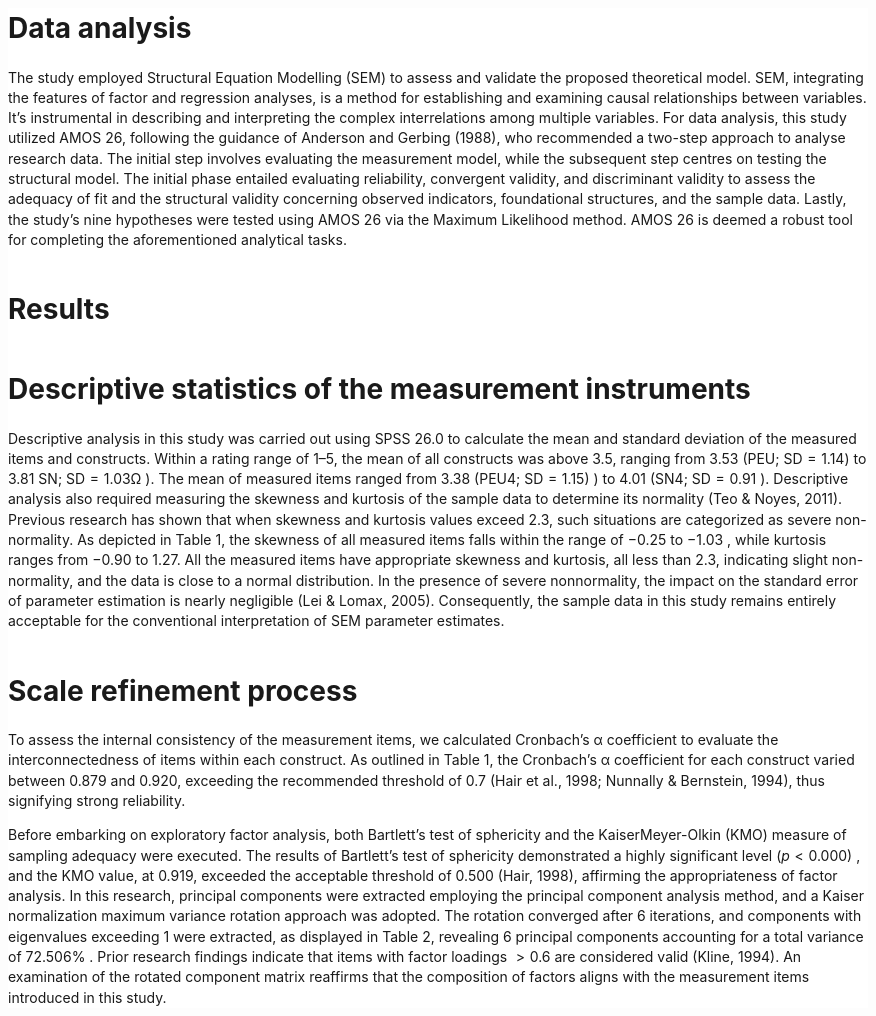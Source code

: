 # Data analysis

The study employed Structural Equation Modelling (SEM) to assess and validate the proposed theoretical model. SEM, integrating the features of factor and regression analyses, is a method for establishing and examining causal relationships between variables. It’s instrumental in describing and interpreting the complex interrelations among multiple variables. For data analysis, this study utilized AMOS 26, following the guidance of Anderson and Gerbing (1988), who recommended a two-step approach to analyse research data. The initial step involves evaluating the measurement model, while the subsequent step centres on testing the structural model. The initial phase entailed evaluating reliability, convergent validity, and discriminant validity to assess the adequacy of fit and the structural validity concerning observed indicators, foundational structures, and the sample data. Lastly, the study’s nine hypotheses were tested using AMOS 26 via the Maximum Likelihood method. AMOS 26 is deemed a robust tool for completing the aforementioned analytical tasks.

# Results

# Descriptive statistics of the measurement instruments

Descriptive analysis in this study was carried out using SPSS 26.0 to calculate the mean and standard deviation of the measured items and constructs. Within a rating range of 1–5, the mean of all constructs was above 3.5, ranging from 3.53 (PEU; ${ \mathsf { S D } } = 1 . 1 4 )$ to 3.81 $\mathsf { S N } ;$ $\mathsf { S D } = 1 . 0 3 \mathrm { \mathrm { \Omega } }$ ). The mean of measured items ranged from 3.38 (PEU4; $\mathsf { S D } = 1 . 1 5 )$ ) to 4.01 (SN4; $\mathsf { S D } = 0 . 9 1$ ). Descriptive analysis also required measuring the skewness and kurtosis of the sample data to determine its normality (Teo & Noyes, 2011). Previous research has shown that when skewness and kurtosis values exceed 2.3, such situations are categorized as severe non-normality. As depicted in Table 1, the skewness of all measured items falls within the range of $- 0 . 2 5$ to $- 1 . 0 3$ , while kurtosis ranges from $- 0 . 9 0$ to 1.27. All the measured items have appropriate skewness and kurtosis, all less than 2.3, indicating slight non-normality, and the data is close to a normal distribution. In the presence of severe nonnormality, the impact on the standard error of parameter estimation is nearly negligible (Lei $\&$ Lomax, 2005). Consequently, the sample data in this study remains entirely acceptable for the conventional interpretation of SEM parameter estimates.

# Scale refinement process

To assess the internal consistency of the measurement items, we calculated Cronbach’s α coefficient to evaluate the interconnectedness of items within each construct. As outlined in Table 1, the Cronbach’s α coefficient for each construct varied between 0.879 and 0.920, exceeding the recommended threshold of 0.7 (Hair et al., 1998; Nunnally & Bernstein, 1994), thus signifying strong reliability.

Before embarking on exploratory factor analysis, both Bartlett’s test of sphericity and the KaiserMeyer-Olkin (KMO) measure of sampling adequacy were executed. The results of Bartlett’s test of sphericity demonstrated a highly significant level $( p < 0 . 0 0 0 )$ , and the KMO value, at 0.919, exceeded the acceptable threshold of 0.500 (Hair, 1998), affirming the appropriateness of factor analysis. In this research, principal components were extracted employing the principal component analysis method, and a Kaiser normalization maximum variance rotation approach was adopted. The rotation converged after 6 iterations, and components with eigenvalues exceeding 1 were extracted, as displayed in Table 2, revealing 6 principal components accounting for a total variance of $7 2 . 5 0 6 \%$ . Prior research findings indicate that items with factor loadings $> 0 . 6$ are considered valid (Kline, 1994). An examination of the rotated component matrix reaffirms that the composition of factors aligns with the measurement items introduced in this study.
